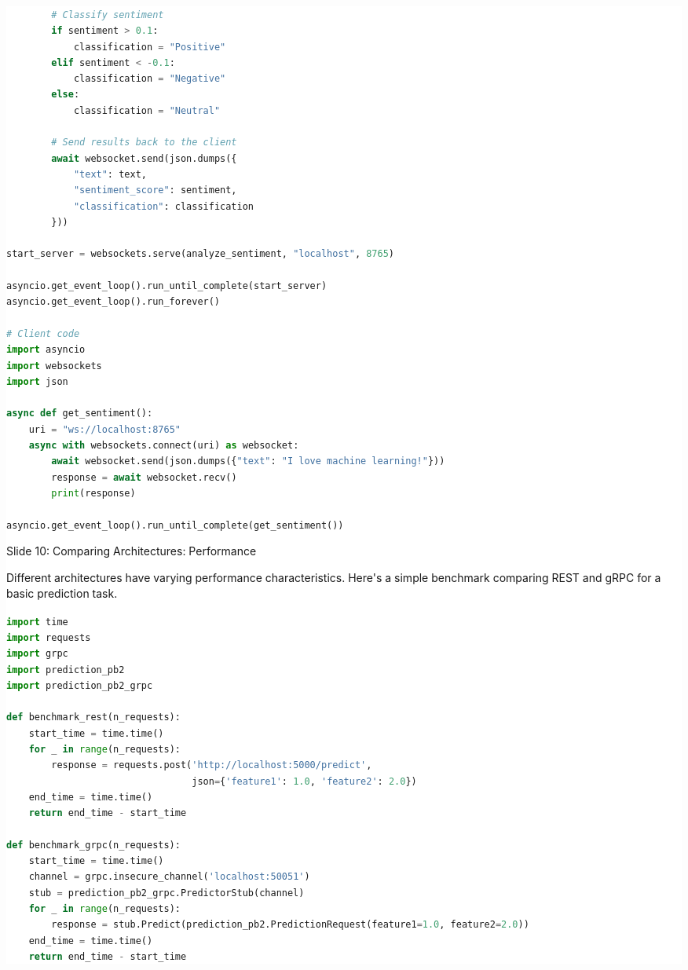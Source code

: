 ```python
        # Classify sentiment
        if sentiment > 0.1:
            classification = "Positive"
        elif sentiment < -0.1:
            classification = "Negative"
        else:
            classification = "Neutral"
        
        # Send results back to the client
        await websocket.send(json.dumps({
            "text": text,
            "sentiment_score": sentiment,
            "classification": classification
        }))

start_server = websockets.serve(analyze_sentiment, "localhost", 8765)

asyncio.get_event_loop().run_until_complete(start_server)
asyncio.get_event_loop().run_forever()

# Client code
import asyncio
import websockets
import json

async def get_sentiment():
    uri = "ws://localhost:8765"
    async with websockets.connect(uri) as websocket:
        await websocket.send(json.dumps({"text": "I love machine learning!"}))
        response = await websocket.recv()
        print(response)

asyncio.get_event_loop().run_until_complete(get_sentiment())
```

Slide 10: Comparing Architectures: Performance

Different architectures have varying performance characteristics. Here's a simple benchmark comparing REST and gRPC for a basic prediction task.

```python
import time
import requests
import grpc
import prediction_pb2
import prediction_pb2_grpc

def benchmark_rest(n_requests):
    start_time = time.time()
    for _ in range(n_requests):
        response = requests.post('http://localhost:5000/predict', 
                                 json={'feature1': 1.0, 'feature2': 2.0})
    end_time = time.time()
    return end_time - start_time

def benchmark_grpc(n_requests):
    start_time = time.time()
    channel = grpc.insecure_channel('localhost:50051')
    stub = prediction_pb2_grpc.PredictorStub(channel)
    for _ in range(n_requests):
        response = stub.Predict(prediction_pb2.PredictionRequest(feature1=1.0, feature2=2.0))
    end_time = time.time()
    return end_time - start_time

```